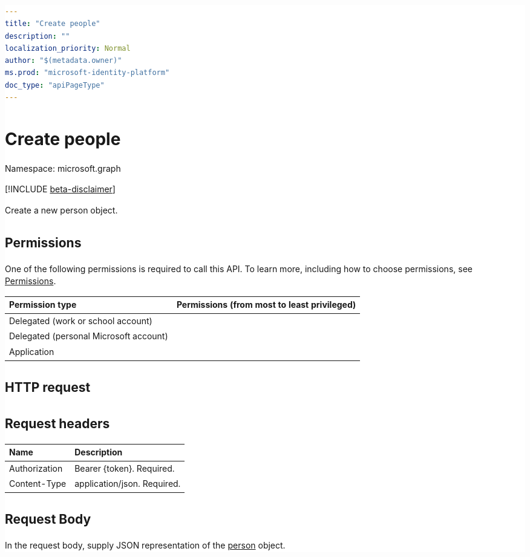 ```yaml
---
title: "Create people"
description: ""
localization_priority: Normal
author: "$(metadata.owner)"
ms.prod: "microsoft-identity-platform"
doc_type: "apiPageType"
---
```


# Create people

Namespace: microsoft.graph

[!INCLUDE [beta-disclaimer](../../includes/beta-disclaimer.md)]

Create a new person object.

## Permissions

One of the following permissions is required to call this API. To learn more, including how to choose permissions, see [Permissions](/graph/permissions-reference).

| Permission type                        | Permissions (from most to least privileged) |
| :------------------------------------- | :------------------------------------------ |
| Delegated (work or school account)     |                                             |
| Delegated (personal Microsoft account) |                                             |
| Application                            |                                             |

## HTTP request



```http

```

## Request headers

| Name          | Description                 |
| :------------ | :-------------------------- |
| Authorization | Bearer {token}. Required.   |
| Content-Type  | application/json. Required. |

## Request Body

In the request body, supply JSON representation of the [person](../resources/-person.md) object.
